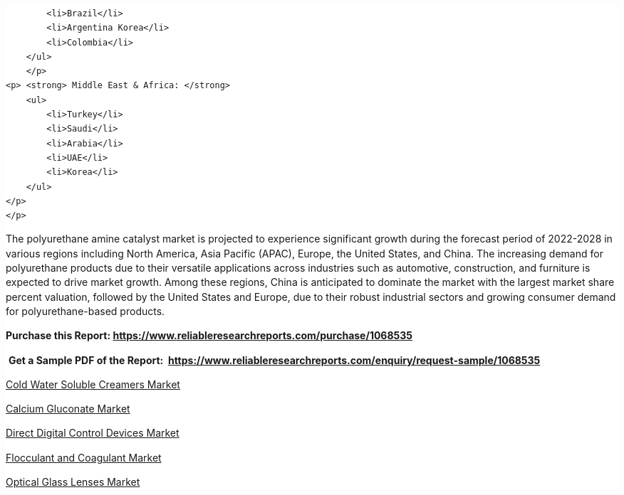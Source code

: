             <li>Brazil</li>
            <li>Argentina Korea</li>
            <li>Colombia</li>
        </ul>
        </p> 
    <p> <strong> Middle East & Africa: </strong>
        <ul>
            <li>Turkey</li>
            <li>Saudi</li>
            <li>Arabia</li>
            <li>UAE</li>
            <li>Korea</li>
        </ul>
    </p>
    </p>
<p><p>The polyurethane amine catalyst market is projected to experience significant growth during the forecast period of 2022-2028 in various regions including North America, Asia Pacific (APAC), Europe, the United States, and China. The increasing demand for polyurethane products due to their versatile applications across industries such as automotive, construction, and furniture is expected to drive market growth. Among these regions, China is anticipated to dominate the market with the largest market share percent valuation, followed by the United States and Europe, due to their robust industrial sectors and growing consumer demand for polyurethane-based products.</p></p>
<p><strong>Purchase this Report: <a href="https://www.reliableresearchreports.com/purchase/1068535">https://www.reliableresearchreports.com/purchase/1068535</a></strong></p>
<p>&nbsp;<strong>Get a Sample PDF of the Report:&nbsp;&nbsp;<a href="https://www.reliableresearchreports.com/enquiry/request-sample/1068535">https://www.reliableresearchreports.com/enquiry/request-sample/1068535</a></strong></p>
<p><strong></strong></p>
<p><p><a href="https://www.reportprime.com/cold-water-soluble-creamers-r6575">Cold Water Soluble Creamers Market</a></p><p><a href="https://medium.com/@claudekunze/calcium-gluconate-market-size-growth-forecast-2023-2030-05eb2916f083">Calcium Gluconate Market</a></p><p><a href="https://www.reportprime.com/direct-digital-control-devices-r3221">Direct Digital Control Devices Market</a></p><p><a href="https://medium.com/@majorwalker1947/flocculant-and-coagulant-market-size-growth-forecast-2023-2030-cd0a0c0471df">Flocculant and Coagulant Market</a></p><p><a href="https://www.linkedin.com/pulse/optical-glass-lenses-market-research-report-unlocks-analysis-ptnse/">Optical Glass Lenses Market</a></p></p>